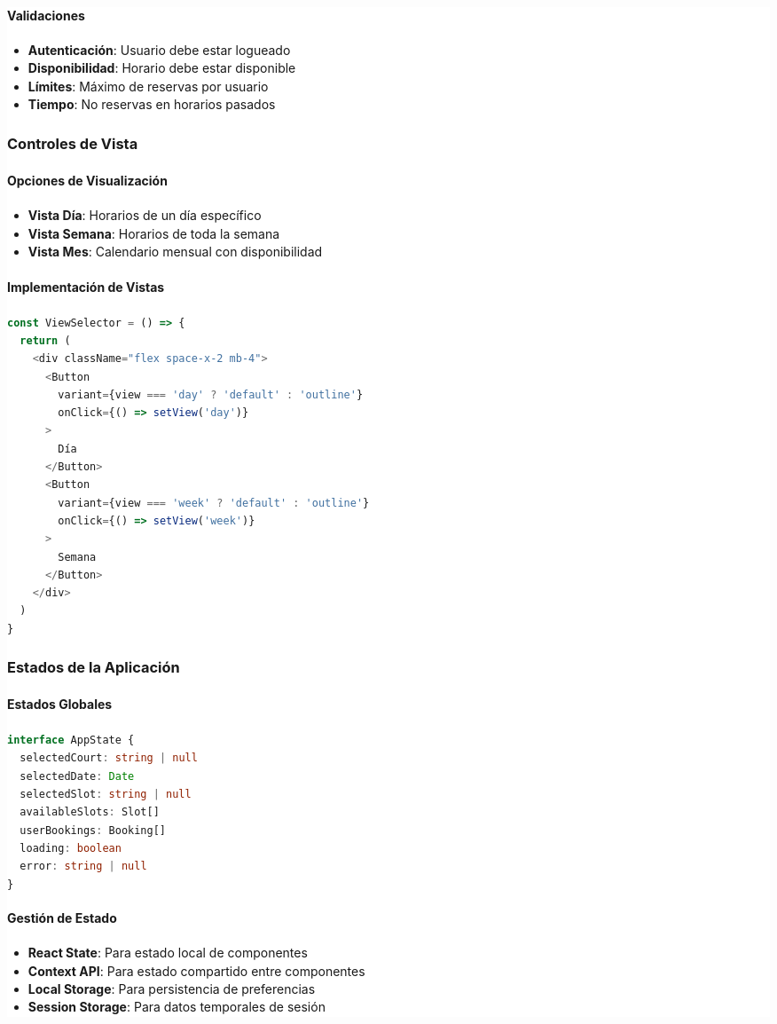 #### Validaciones
- **Autenticación**: Usuario debe estar logueado
- **Disponibilidad**: Horario debe estar disponible
- **Límites**: Máximo de reservas por usuario
- **Tiempo**: No reservas en horarios pasados

### Controles de Vista

#### Opciones de Visualización
- **Vista Día**: Horarios de un día específico
- **Vista Semana**: Horarios de toda la semana
- **Vista Mes**: Calendario mensual con disponibilidad

#### Implementación de Vistas
```typescript
const ViewSelector = () => {
  return (
    <div className="flex space-x-2 mb-4">
      <Button
        variant={view === 'day' ? 'default' : 'outline'}
        onClick={() => setView('day')}
      >
        Día
      </Button>
      <Button
        variant={view === 'week' ? 'default' : 'outline'}
        onClick={() => setView('week')}
      >
        Semana
      </Button>
    </div>
  )
}
```

### Estados de la Aplicación

#### Estados Globales
```typescript
interface AppState {
  selectedCourt: string | null
  selectedDate: Date
  selectedSlot: string | null
  availableSlots: Slot[]
  userBookings: Booking[]
  loading: boolean
  error: string | null
}
```

#### Gestión de Estado
- **React State**: Para estado local de componentes
- **Context API**: Para estado compartido entre componentes
- **Local Storage**: Para persistencia de preferencias
- **Session Storage**: Para datos temporales de sesión
